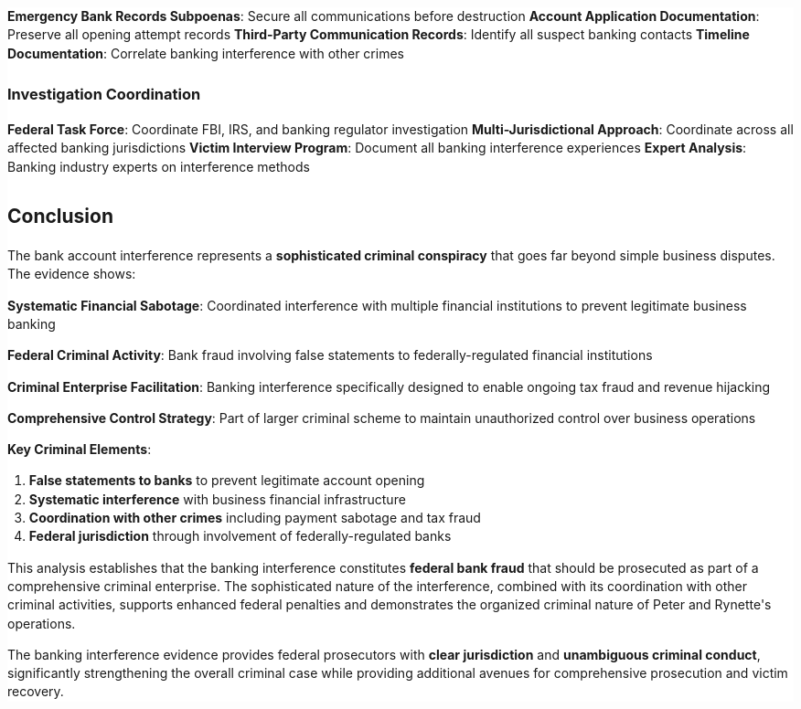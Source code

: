 **Emergency Bank Records Subpoenas**: Secure all communications before destruction
**Account Application Documentation**: Preserve all opening attempt records
**Third-Party Communication Records**: Identify all suspect banking contacts
**Timeline Documentation**: Correlate banking interference with other crimes

### Investigation Coordination

**Federal Task Force**: Coordinate FBI, IRS, and banking regulator investigation
**Multi-Jurisdictional Approach**: Coordinate across all affected banking jurisdictions
**Victim Interview Program**: Document all banking interference experiences
**Expert Analysis**: Banking industry experts on interference methods

## Conclusion

The bank account interference represents a **sophisticated criminal conspiracy** that goes far beyond simple business disputes. The evidence shows:

**Systematic Financial Sabotage**: Coordinated interference with multiple financial institutions to prevent legitimate business banking

**Federal Criminal Activity**: Bank fraud involving false statements to federally-regulated financial institutions

**Criminal Enterprise Facilitation**: Banking interference specifically designed to enable ongoing tax fraud and revenue hijacking

**Comprehensive Control Strategy**: Part of larger criminal scheme to maintain unauthorized control over business operations

**Key Criminal Elements**:
1. **False statements to banks** to prevent legitimate account opening
2. **Systematic interference** with business financial infrastructure
3. **Coordination with other crimes** including payment sabotage and tax fraud
4. **Federal jurisdiction** through involvement of federally-regulated banks

This analysis establishes that the banking interference constitutes **federal bank fraud** that should be prosecuted as part of a comprehensive criminal enterprise. The sophisticated nature of the interference, combined with its coordination with other criminal activities, supports enhanced federal penalties and demonstrates the organized criminal nature of Peter and Rynette's operations.

The banking interference evidence provides federal prosecutors with **clear jurisdiction** and **unambiguous criminal conduct**, significantly strengthening the overall criminal case while providing additional avenues for comprehensive prosecution and victim recovery.
